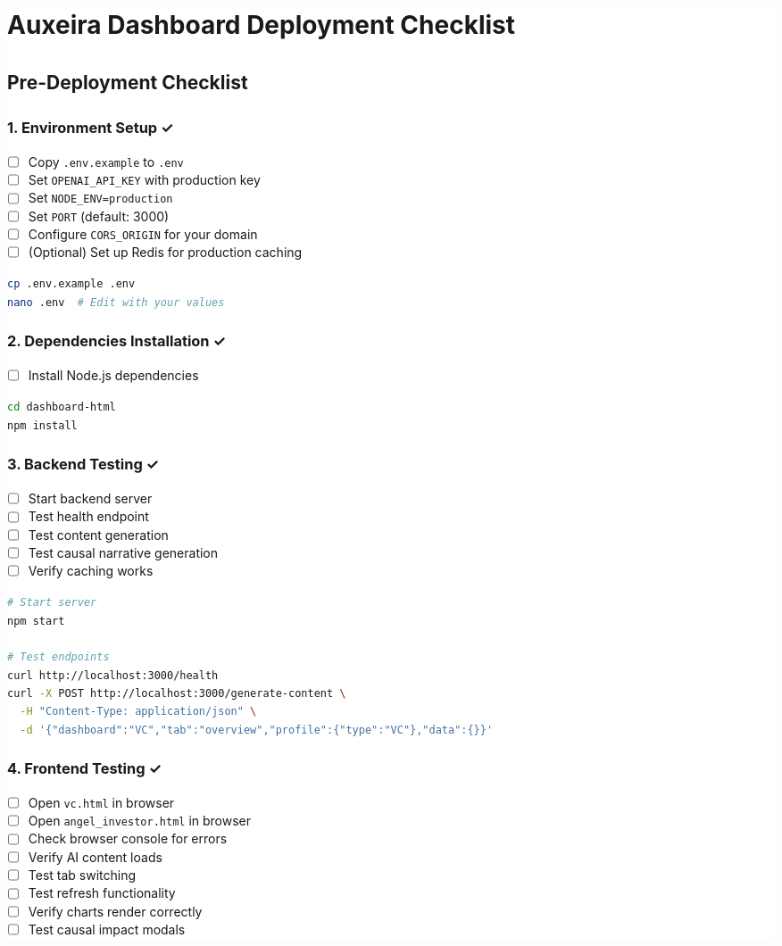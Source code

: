 # Auxeira Dashboard Deployment Checklist

## Pre-Deployment Checklist

### 1. Environment Setup ✓

- [ ] Copy `.env.example` to `.env`
- [ ] Set `OPENAI_API_KEY` with production key
- [ ] Set `NODE_ENV=production`
- [ ] Set `PORT` (default: 3000)
- [ ] Configure `CORS_ORIGIN` for your domain
- [ ] (Optional) Set up Redis for production caching

```bash
cp .env.example .env
nano .env  # Edit with your values
```

### 2. Dependencies Installation ✓

- [ ] Install Node.js dependencies

```bash
cd dashboard-html
npm install
```

### 3. Backend Testing ✓

- [ ] Start backend server
- [ ] Test health endpoint
- [ ] Test content generation
- [ ] Test causal narrative generation
- [ ] Verify caching works

```bash
# Start server
npm start

# Test endpoints
curl http://localhost:3000/health
curl -X POST http://localhost:3000/generate-content \
  -H "Content-Type: application/json" \
  -d '{"dashboard":"VC","tab":"overview","profile":{"type":"VC"},"data":{}}'
```

### 4. Frontend Testing ✓

- [ ] Open `vc.html` in browser
- [ ] Open `angel_investor.html` in browser
- [ ] Check browser console for errors
- [ ] Verify AI content loads
- [ ] Test tab switching
- [ ] Test refresh functionality
- [ ] Verify charts render correctly
- [ ] Test causal impact modals
